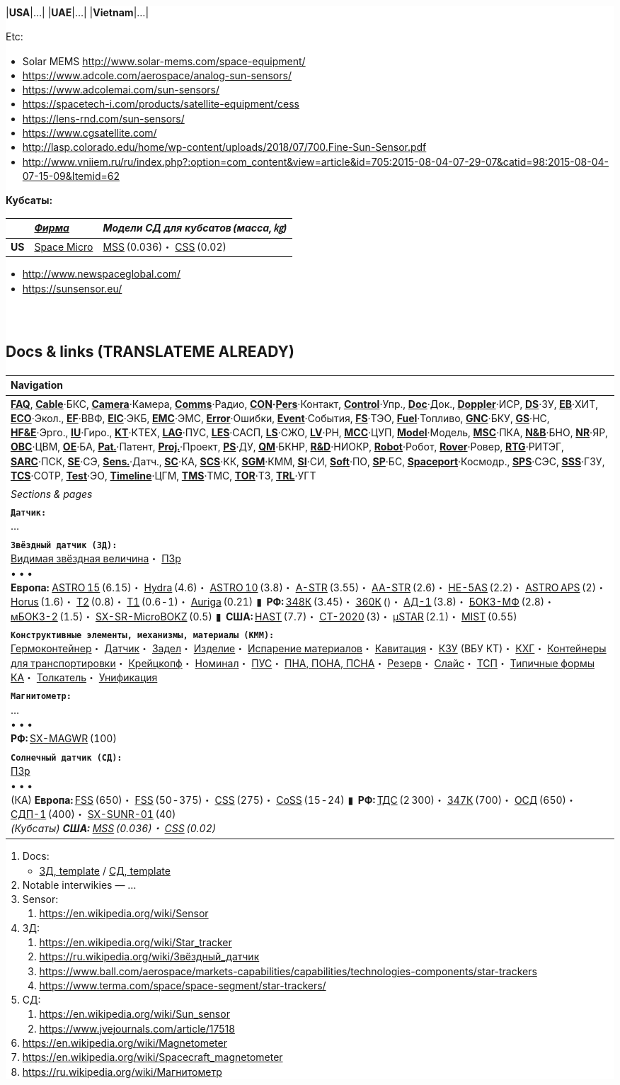 |**USA**|…|
|**UAE**|…|
|**Vietnam**|…|

Etc:

   - Solar MEMS <http://www.solar-mems.com/space-equipment/>
   - <https://www.adcole.com/aerospace/analog-sun-sensors/>
   - <https://www.adcolemai.com/sun-sensors/>
   - <https://spacetech-i.com/products/satellite-equipment/cess>
   - <https://lens-rnd.com/sun-sensors/>
   - <https://www.cgsatellite.com/>
   - <http://lasp.colorado.edu/home/wp-content/uploads/2018/07/700.Fine-Sun-Sensor.pdf>
   - <http://www.vniiem.ru/ru/index.php?:option=com_content&view=article&id=705:2015-08-04-07-29-07&catid=98:2015-08-04-07-15-09&Itemid=62>

**Кубсаты:**

| |*[Фирма](contact.md)*|*Модели СД для кубсатов (масса, ㎏)*|
|:--|:--|:--|
|**US**|[Space Micro](space_micro.md)|[MSS](mss_sm.md) (0.036)・ [CSS](css_sm.md) (0.02)|

   - <http://www.newspaceglobal.com/>
   - <https://sunsensor.eu/>



<p style="page-break-after:always"> </p>

## Docs & links (TRANSLATEME ALREADY)
|Navigation|
|:--|
|**[FAQ](faq.md)**, **[Cable](cable.md)**·БКС, **[Camera](cam.md)**·Камера, **[Comms](comms.md)**·Радио, **[CON](contact.md)·[Pers](person.md)**·Контакт, **[Control](control.md)**·Упр., **[Doc](doc.md)**·Док., **[Doppler](doppler.md)**·ИСР, **[DS](ds.md)**·ЗУ, **[EB](eb.md)**·ХИТ, **[ECO](ecology.md)**·Экол., **[EF](ef.md)**·ВВФ, **[ElC](elc.md)**·ЭКБ, **[EMC](emc.md)**·ЭМС, **[Error](error.md)**·Ошибки, **[Event](event.md)**·События, **[FS](fs.md)**·ТЭО, **[Fuel](fuel.md)**·Топливо, **[GNC](gnc.md)**·БКУ, **[GS](scs.md)**·НС, **[HF&E](hfe.md)**·Эрго., **[IU](iu.md)**·Гиро., **[KT](kt.md)**·КТЕХ, **[LAG](lag.md)**·ПУC, **[LES](les.md)**·САСП, **[LS](ls.md)**·СЖО, **[LV](lv.md)**·РН, **[MCC](mcc.md)**·ЦУП, **[Model](model.md)**·Модель, **[MSC](sc.md)**·ПКА, **[N&B](nnb.md)**·БНО, **[NR](nr.md)**·ЯР, **[OBC](obc.md)**·ЦВМ, **[OE](oe.md)**·БА, **[Pat.](патент.md)**·Патент, **[Proj.](project.md)**·Проект, **[PS](ps.md)**·ДУ, **[QM](qm.md)**·БКНР, **[R&D](rnd.md)**·НИОКР, **[Robot](robotics.md)**·Робот, **[Rover](rover.md)**·Ровер, **[RTG](rtg.md)**·РИТЭГ, **[SARC](sarc.md)**·ПСК, **[SE](se.md)**·СЭ, **[Sens.](sensor.md)**·Датч., **[SC](sc.md)**·КА, **[SCS](scs.md)**·КК, **[SGM](sgm.md)**·КММ, **[SI](si.md)**·СИ, **[Soft](soft.md)**·ПО, **[SP](sp.md)**·БС, **[Spaceport](spaceport.md)**·Космодр., **[SPS](sps.md)**·СЭС, **[SSS](sss.md)**·ГЗУ, **[TCS](tcs.md)**·СОТР, **[Test](test.md)**·ЭО, **[Timeline](timeline.md)**·ЦГМ, **[TMS](tms.md)**·ТМС, **[TOR](tor.md)**·ТЗ, **[TRL](trl.md)**·УГТ|
|*Sections & pages*|
|**`Датчик:`**<br> …|
|**`Звёздный датчик (ЗД):`**<br> [Видимая звёздная величина](app_mag.md)・ [ПЗр](fov.md)<br>• • •<br> **Европа:** [ASTRO 15](astro_15.md) (6.15)・ [Hydra](hydra.md) (4.6)・ [ASTRO 10](astro_10.md) (3.8)・ [A-STR](a_str.md) (3.55)・ [AA-STR](aa_str.md) (2.6)・ [HE-5AS](he_5as.md) (2.2)・ [ASTRO APS](astro_aps.md) (2)・ [Horus](horus.md) (1.6)・ [T2](t2.md) (0.8)・ [T1](t1.md) (0.6 ‑ 1)・ [Auriga](auriga.md) (0.21)  ▮  **РФ:** [348К](348k.md) (3.45)・ [360К](360k.md) ()・ [АД-1](ad_1.md) (3.8)・ [БОКЗ-МФ](bokz_mf.md) (2.8)・ [мБОКЗ-2](мбокз_2.md) (1.5)・ [SX-SR-MicroBOKZ](sx_sr_microbokz.md) (0.5)  ▮  **США:** [HAST](hast.md) (7.7)・ [CT-2020](ct_2020.md) (3)・ [µSTAR](mustar.md) (2.1)・ [MIST](mist.md) (0.55) |
|**`Конструктивные элементы, механизмы, материалы (КММ):`**<br> [Гермоконтейнер](гермоконтейнер.md)・ [Датчик](sensor.md)・ [Задел](margin.md)・ [Изделие](unit.md)・ [Испарение материалов](mat_sublime.md)・ [Кавитация](cavitation.md)・ [КЗУ](cinu.md) (ВБУ КТ)・ [КХГ](cgs.md)・ [Контейнеры для транспортировки](ship_contain.md)・ [Крейцкопф](crosshead.md)・ [Номинал](nominal.md)・ [ПУС](lag.md)・ [ПНА, ПОНА, ПСНА](aiad.md)・ [Резерв](reserve.md)・ [Слайс](слайс.md)・ [ТСП](tsp.md)・ [Типичные формы КА](sc.md)・ [Толкатель](толкатель.md)・ [Унификация](commonality.md)|
|**`Магнитометр:`**<br> … <br>• • •<br> **РФ:** [SX-MAGWR](sx_magwr.md) (100)|
|**`Солнечный датчик (СД):`**<br> [ПЗр](fov.md) <br>• • •<br> (КА) **Европа:** [FSS](fss_jo.md) (650)・ [FSS](fss.md) (50 ‑ 375)・ [CSS](css.md) (275)・ [CoSS](coss.md) (15 ‑ 24)  ▮  **РФ:** [ТДС](tds.md) (2 300)・ [347К](347k.md) (700)・ [ОСД](osd.md) (650)・ [СДП-1](sdp_1.md) (400)・ [SX-SUNR-01](sx_sunr_01.md) (40)<br> *(Кубсаты) **США:** [MSS](mss_sm.md) (0.036)・ [CSS](css_sm.md) (0.02)*|

   1. Docs:
      - [ЗД, template](template_st.md) / [СД, template](template_ss.md)
   1. Notable interwikies — …
   1. Sensor:
      1. <https://en.wikipedia.org/wiki/Sensor>
   1. ЗД:
      1. <https://en.wikipedia.org/wiki/Star_tracker>
      1. <https://ru.wikipedia.org/wiki/Звёздный_датчик>
      1. <https://www.ball.com/aerospace/markets-capabilities/capabilities/technologies-components/star-trackers>
      1. <https://www.terma.com/space/space-segment/star-trackers/>
   1. СД:
      1. <https://en.wikipedia.org/wiki/Sun_sensor>
      1. <https://www.jvejournals.com/article/17518>
   1. <https://en.wikipedia.org/wiki/Magnetometer>
   1. <https://en.wikipedia.org/wiki/Spacecraft_magnetometer>
   1. <https://ru.wikipedia.org/wiki/Магнитометр>
